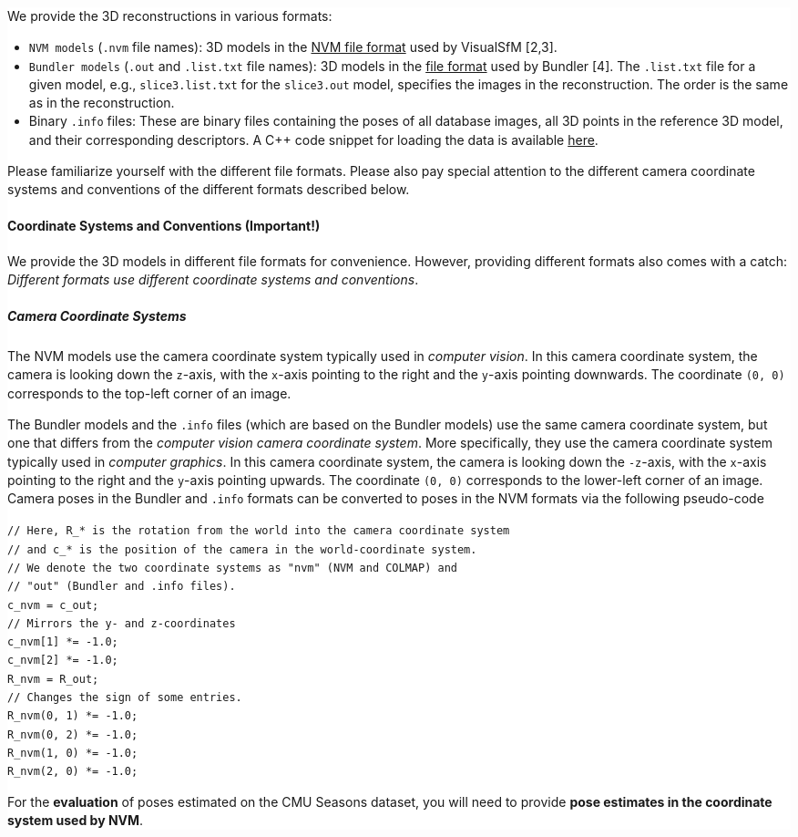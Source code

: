 We provide the 3D reconstructions in various formats:
* `NVM models` (`.nvm` file names): 3D models in the [NVM file format](http://ccwu.me/vsfm/doc.html#nvm) 
used by VisualSfM [2,3]. 
* `Bundler models` (`.out` and `.list.txt` file names): 3D models in the [file format](http://www.cs.cornell.edu/~snavely/bundler/bundler-v0.4-manual.html#S6) 
used by Bundler [4]. The `.list.txt` file for a given model, e.g., `slice3.list.txt` 
for the `slice3.out` model, specifies the images in the reconstruction. The order is the 
same as in the reconstruction. 
* Binary `.info` files: These are binary files containing the poses of all database images, all 
3D points in the reference 3D model, and their corresponding descriptors. A C++ code 
snippet for loading the data is available [here](https://s3.amazonaws.com/LocationRecognition/Datasets/load_info_file_snippet.cc).

Please familiarize yourself with the different file formats. Please also pay special attention to 
the different camera coordinate systems and conventions of the different formats described below. 

#### Coordinate Systems and Conventions (Important!)
We provide the 3D models in different file formats for convenience. However, providing 
different formats also comes with a catch: *Different formats use different coordinate systems 
and conventions*.

##### Camera Coordinate Systems
The NVM models use the camera coordinate system typically used in *computer vision*. 
In this camera coordinate system, the camera is looking down the `z`-axis, with the `x`-axis 
pointing to the right and the `y`-axis pointing downwards. The coordinate `(0, 0)` 
corresponds to the top-left corner of an image. 

The Bundler models and the `.info` files (which are based on the Bundler models) use the 
same camera coordinate system, but one that differs from the *computer vision camera 
coordinate system*. More specifically, they use the camera coordinate system typically used 
in *computer graphics*. In this camera coordinate system, the camera is looking down the 
`-z`-axis, with the `x`-axis pointing to the right and the `y`-axis pointing upwards. The 
coordinate `(0, 0)` corresponds to the lower-left corner of an image. 
Camera poses in the Bundler and `.info` formats can be converted to poses in the NVM 
formats via the following pseudo-code
```
// Here, R_* is the rotation from the world into the camera coordinate system
// and c_* is the position of the camera in the world-coordinate system.
// We denote the two coordinate systems as "nvm" (NVM and COLMAP) and 
// "out" (Bundler and .info files).
c_nvm = c_out;
// Mirrors the y- and z-coordinates
c_nvm[1] *= -1.0;
c_nvm[2] *= -1.0;
R_nvm = R_out;
// Changes the sign of some entries.
R_nvm(0, 1) *= -1.0;
R_nvm(0, 2) *= -1.0;
R_nvm(1, 0) *= -1.0;
R_nvm(2, 0) *= -1.0;
```
For the **evaluation** of poses estimated on the CMU Seasons dataset, you will need to 
provide **pose estimates in the coordinate system used by NVM**.
